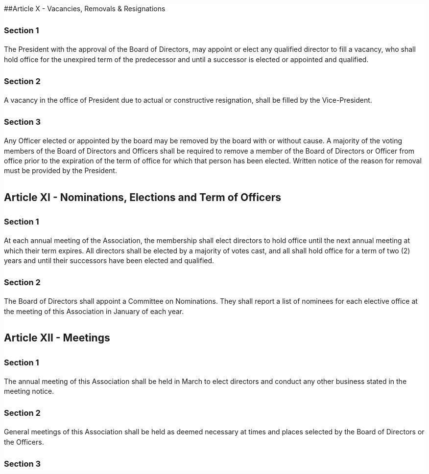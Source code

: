 ##Article X - Vacancies, Removals & Resignations

### Section 1

The President with the approval of the Board of Directors, may appoint or elect any qualified director to fill a vacancy, 
who shall hold office for the unexpired term of the predecessor and until a successor is elected or appointed and qualified.

### Section 2

A vacancy in the office of President due to actual or constructive resignation, shall be filled by the Vice-President. 

### Section 3

Any Officer elected or appointed by the board may be removed by the board with or without cause. 
A majority of the voting members of the Board of Directors and Officers shall be required to remove a member 
of the Board of Directors or Officer from office prior to the expiration of the term of office for which that person has been elected. 
Written notice of the reason for removal must be provided by the President.

## Article XI - Nominations, Elections and Term of Officers

### Section 1

At each annual meeting of the Association, the membership shall elect directors to hold office 
until the next annual meeting at which their term expires. 
All directors shall be elected by a majority of votes cast, and all shall hold office for a term of 
two (2) years and until their successors have been elected and qualified.

### Section 2

The Board of Directors shall appoint a Committee on Nominations. 
They shall report a list of nominees for each elective office at the meeting of this Association in January of each year.

## Article XII - Meetings

### Section 1

The annual meeting of this Association shall be held in March to elect directors and conduct any other business stated in the meeting notice.

### Section 2

General meetings of this Association shall be held as deemed necessary at times and places selected by the Board of Directors or the Officers.

### Section 3
